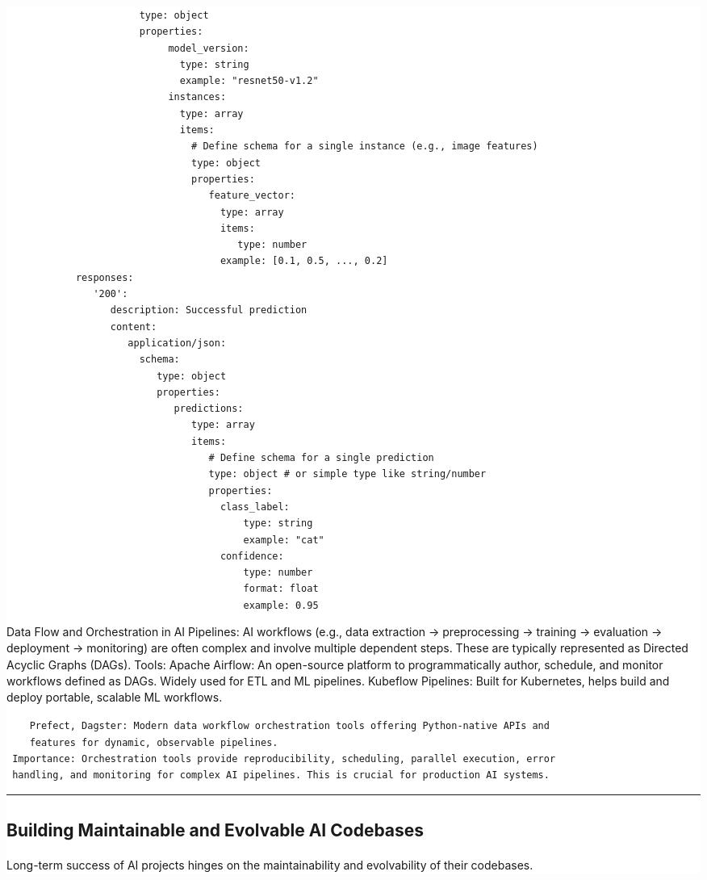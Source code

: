 ```
                       type: object
                       properties:
                            model_version:
                              type: string
                              example: "resnet50-v1.2"
                            instances:
                              type: array
                              items:
                                # Define schema for a single instance (e.g., image features)
                                type: object
                                properties:
                                   feature_vector:
                                     type: array
                                     items:
                                        type: number
                                     example: [0.1, 0.5, ..., 0.2]
            responses:
               '200':
                  description: Successful prediction
                  content:
                     application/json:
                       schema:
                          type: object
                          properties:
                             predictions:
                                type: array
                                items:
                                   # Define schema for a single prediction
                                   type: object # or simple type like string/number
                                   properties:
                                     class_label:
                                         type: string
                                         example: "cat"
                                     confidence:
                                         type: number
                                         format: float
                                         example: 0.95
```

Data Flow and Orchestration in AI Pipelines:
  AI workflows (e.g., data extraction -> preprocessing -> training -> evaluation -> deployment ->
  monitoring) are often complex and involve multiple dependent steps. These are typically
  represented as Directed Acyclic Graphs (DAGs).
  Tools:
    Apache Airflow: An open-source platform to programmatically author, schedule, and monitor
     workflows defined as DAGs. Widely used for ETL and ML pipelines.
     Kubeflow Pipelines: Built for Kubernetes, helps build and deploy portable, scalable ML
     workflows.

        Prefect, Dagster: Modern data workflow orchestration tools offering Python-native APIs and
        features for dynamic, observable pipelines.
     Importance: Orchestration tools provide reproducibility, scheduling, parallel execution, error
     handling, and monitoring for complex AI pipelines. This is crucial for production AI systems.
---
## Building Maintainable and Evolvable AI Codebases
Long-term success of AI projects hinges on the maintainability and evolvability of their
codebases.
